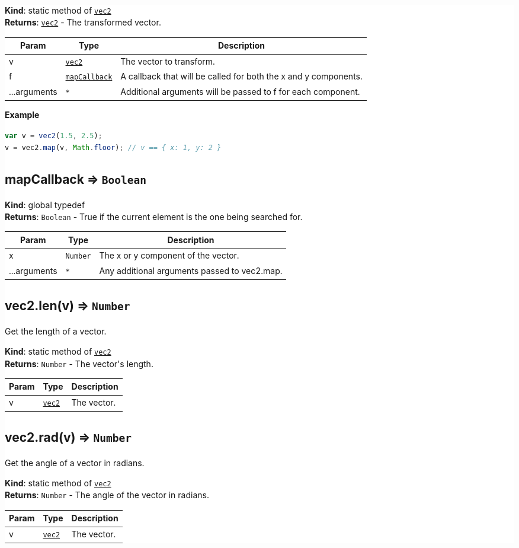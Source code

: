 **Kind**: static method of <code>[vec2](#vec2)</code>  
**Returns**: <code>[vec2](#vec2)</code> - The transformed vector.  

| Param | Type | Description |
| --- | --- | --- |
| v | <code>[vec2](#vec2)</code> | The vector to transform. |
| f | <code>[mapCallback](#mapCallback)</code> | A callback that will be called for both the x and y components. |
| ...arguments | <code>\*</code> | Additional arguments will be passed to f for each component. |

**Example**  
```js
var v = vec2(1.5, 2.5);
v = vec2.map(v, Math.floor); // v == { x: 1, y: 2 }
```
<a name="mapCallback"></a>

## mapCallback ⇒ <code>Boolean</code>
**Kind**: global typedef  
**Returns**: <code>Boolean</code> - True if the current element is the one being searched for.  

| Param | Type | Description |
| --- | --- | --- |
| x | <code>Number</code> | The x or y component of the vector. |
| ...arguments | <code>\*</code> | Any additional arguments passed to vec2.map. |



<a name="vec2.len"></a>

## vec2.len(v) ⇒ <code>Number</code>
Get the length of a vector.

**Kind**: static method of <code>[vec2](#vec2)</code>  
**Returns**: <code>Number</code> - The vector's length.  

| Param | Type | Description |
| --- | --- | --- |
| v | <code>[vec2](#vec2)</code> | The vector. |

<a name="vec2.rad"></a>

## vec2.rad(v) ⇒ <code>Number</code>
Get the angle of a vector in radians.

**Kind**: static method of <code>[vec2](#vec2)</code>  
**Returns**: <code>Number</code> - The angle of the vector in radians.  

| Param | Type | Description |
| --- | --- | --- |
| v | <code>[vec2](#vec2)</code> | The vector. |
